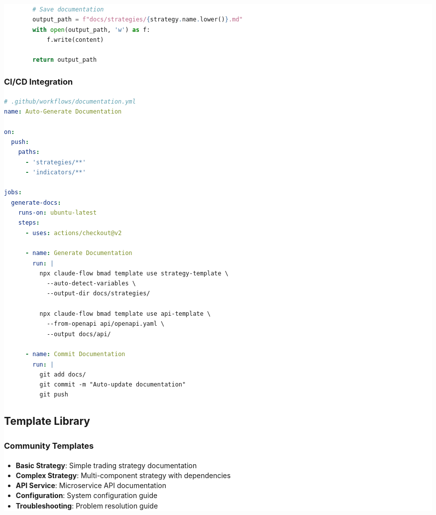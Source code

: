 ```python
        # Save documentation
        output_path = f"docs/strategies/{strategy.name.lower()}.md"
        with open(output_path, 'w') as f:
            f.write(content)
        
        return output_path
```

### CI/CD Integration

```yaml
# .github/workflows/documentation.yml
name: Auto-Generate Documentation

on:
  push:
    paths:
      - 'strategies/**'
      - 'indicators/**'

jobs:
  generate-docs:
    runs-on: ubuntu-latest
    steps:
      - uses: actions/checkout@v2
      
      - name: Generate Documentation
        run: |
          npx claude-flow bmad template use strategy-template \
            --auto-detect-variables \
            --output-dir docs/strategies/
          
          npx claude-flow bmad template use api-template \
            --from-openapi api/openapi.yaml \
            --output docs/api/
      
      - name: Commit Documentation
        run: |
          git add docs/
          git commit -m "Auto-update documentation"
          git push
```

## Template Library

### Community Templates
- **Basic Strategy**: Simple trading strategy documentation
- **Complex Strategy**: Multi-component strategy with dependencies
- **API Service**: Microservice API documentation
- **Configuration**: System configuration guide
- **Troubleshooting**: Problem resolution guide

